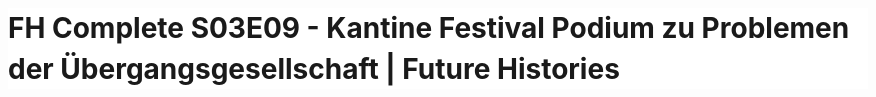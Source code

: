 # FH Complete S03E09 - Kantine Festival Podium zu Problemen der Übergangsgesellschaft | Future Histories
